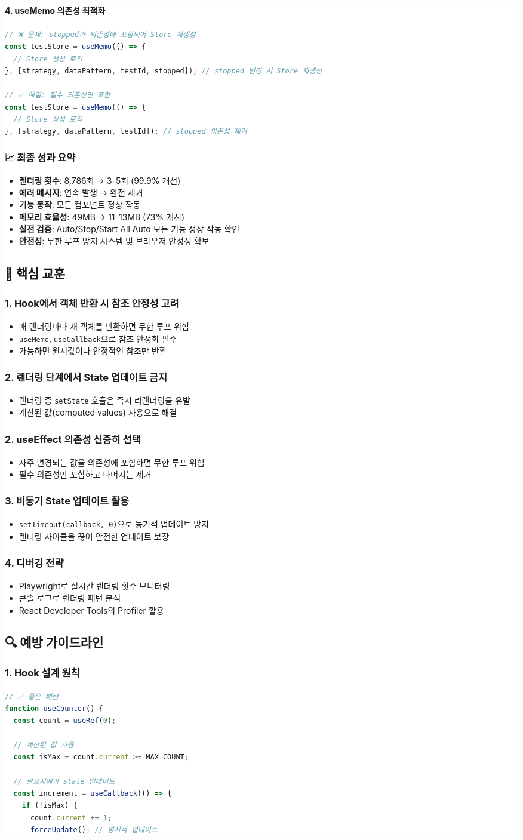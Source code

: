 #### 4. useMemo 의존성 최적화
```typescript
// ❌ 문제: stopped가 의존성에 포함되어 Store 재생성
const testStore = useMemo(() => {
  // Store 생성 로직
}, [strategy, dataPattern, testId, stopped]); // stopped 변경 시 Store 재생성

// ✅ 해결: 필수 의존성만 포함
const testStore = useMemo(() => {
  // Store 생성 로직
}, [strategy, dataPattern, testId]); // stopped 의존성 제거
```

### 📈 최종 성과 요약
- **렌더링 횟수**: 8,786회 → 3-5회 (99.9% 개선)
- **에러 메시지**: 연속 발생 → 완전 제거
- **기능 동작**: 모든 컴포넌트 정상 작동
- **메모리 효율성**: 49MB → 11-13MB (73% 개선)
- **실전 검증**: Auto/Stop/Start All Auto 모든 기능 정상 작동 확인
- **안전성**: 무한 루프 방지 시스템 및 브라우저 안정성 확보

## 🧠 핵심 교훈

### 1. Hook에서 객체 반환 시 참조 안정성 고려
- 매 렌더링마다 새 객체를 반환하면 무한 루프 위험
- `useMemo`, `useCallback`으로 참조 안정화 필수
- 가능하면 원시값이나 안정적인 참조만 반환

### 2. 렌더링 단계에서 State 업데이트 금지
- 렌더링 중 `setState` 호출은 즉시 리렌더링을 유발
- 계산된 값(computed values) 사용으로 해결

### 2. useEffect 의존성 신중히 선택
- 자주 변경되는 값을 의존성에 포함하면 무한 루프 위험
- 필수 의존성만 포함하고 나머지는 제거

### 3. 비동기 State 업데이트 활용
- `setTimeout(callback, 0)`으로 동기적 업데이트 방지
- 렌더링 사이클을 끊어 안전한 업데이트 보장

### 4. 디버깅 전략
- Playwright로 실시간 렌더링 횟수 모니터링
- 콘솔 로그로 렌더링 패턴 분석
- React Developer Tools의 Profiler 활용

## 🔍 예방 가이드라인

### 1. Hook 설계 원칙
```typescript
// ✅ 좋은 패턴
function useCounter() {
  const count = useRef(0);
  
  // 계산된 값 사용
  const isMax = count.current >= MAX_COUNT;
  
  // 필요시에만 state 업데이트
  const increment = useCallback(() => {
    if (!isMax) {
      count.current += 1;
      forceUpdate(); // 명시적 업데이트
```